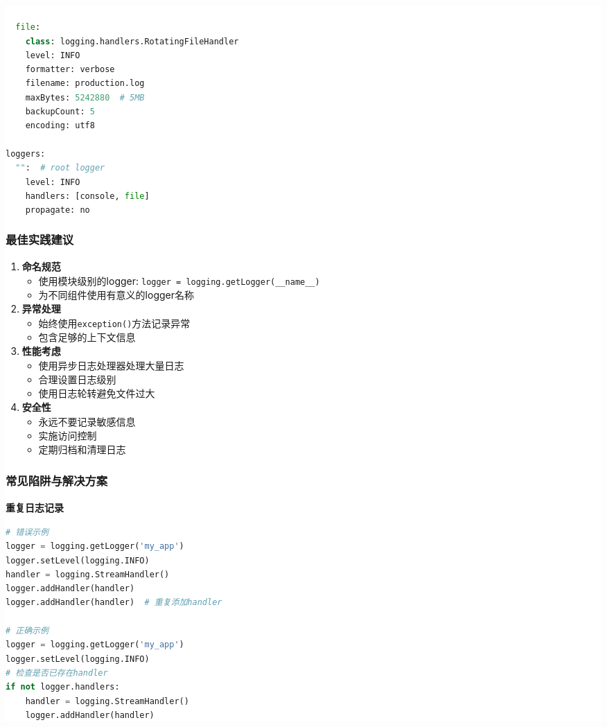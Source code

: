 ~~~python

  file:
    class: logging.handlers.RotatingFileHandler
    level: INFO
    formatter: verbose
    filename: production.log
    maxBytes: 5242880  # 5MB
    backupCount: 5
    encoding: utf8

loggers:
  "":  # root logger
    level: INFO
    handlers: [console, file]
    propagate: no
~~~

### 最佳实践建议

1. **命名规范**
    - 使用模块级别的logger: `logger = logging.getLogger(__name__)`
    - 为不同组件使用有意义的logger名称
2. **异常处理**
    - 始终使用`exception()`方法记录异常
    - 包含足够的上下文信息
3. **性能考虑**
    - 使用异步日志处理器处理大量日志
    - 合理设置日志级别
    - 使用日志轮转避免文件过大
4. **安全性**
    - 永远不要记录敏感信息
    - 实施访问控制
    - 定期归档和清理日志

### 常见陷阱与解决方案

**重复日志记录**

```python
# 错误示例
logger = logging.getLogger('my_app')
logger.setLevel(logging.INFO)
handler = logging.StreamHandler()
logger.addHandler(handler)
logger.addHandler(handler)  # 重复添加handler

# 正确示例
logger = logging.getLogger('my_app')
logger.setLevel(logging.INFO)
# 检查是否已存在handler
if not logger.handlers:
    handler = logging.StreamHandler()
    logger.addHandler(handler)
```
